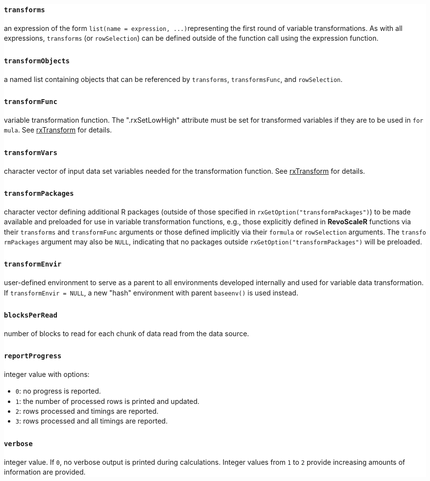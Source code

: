   
    
 ### `transforms`
  an expression of the form `list(name = expression, ...)`representing the first round of variable transformations.  As with all expressions, `transforms` (or `rowSelection`)  can be defined outside of the function call  using the expression function. 
  
    
 ### `transformObjects`
  a named list containing objects that can be referenced by  `transforms`, `transformsFunc`, and `rowSelection`. 
  
    
 ### `transformFunc`
  variable transformation function.  The ".rxSetLowHigh" attribute must be set for transformed variables if they are to be used in `formula`. See [rxTransform](rxTransform.md) for details. 
  
    
 ### `transformVars`
  character vector of input data set variables  needed for the transformation function.  See [rxTransform](rxTransform.md) for details. 
  
    
 ### `transformPackages`
  character vector defining additional R packages  (outside of those specified in `rxGetOption("transformPackages")`)  to be made available and preloaded for use in variable transformation functions,  e.g., those explicitly defined in **RevoScaleR** functions  via their `transforms` and `transformFunc` arguments  or those defined implicitly via their `formula` or `rowSelection` arguments.  The `transformPackages` argument may also be `NULL`,  indicating that no packages outside `rxGetOption("transformPackages")` will be preloaded. 
  
    
 ### `transformEnvir`
  user-defined environment to serve as a parent to all environments  developed internally and used for variable data transformation. If `transformEnvir = NULL`,  a new "hash" environment with parent `baseenv()` is used instead. 
  
    
 ### `blocksPerRead`
  number of blocks to read for each chunk of data  read from the data source. 
  
    
 ### `reportProgress`
  integer value with options:  
   *   `0`: no progress is reported. 
   *   `1`: the number of processed rows is printed and updated. 
   *   `2`: rows processed and timings are reported. 
   *   `3`: rows processed and all timings are reported. 
 
  
    
 ### `verbose`
  integer value.  If `0`, no verbose output is printed during calculations.  Integer values from `1` to `2` provide increasing amounts of information are provided. 
  